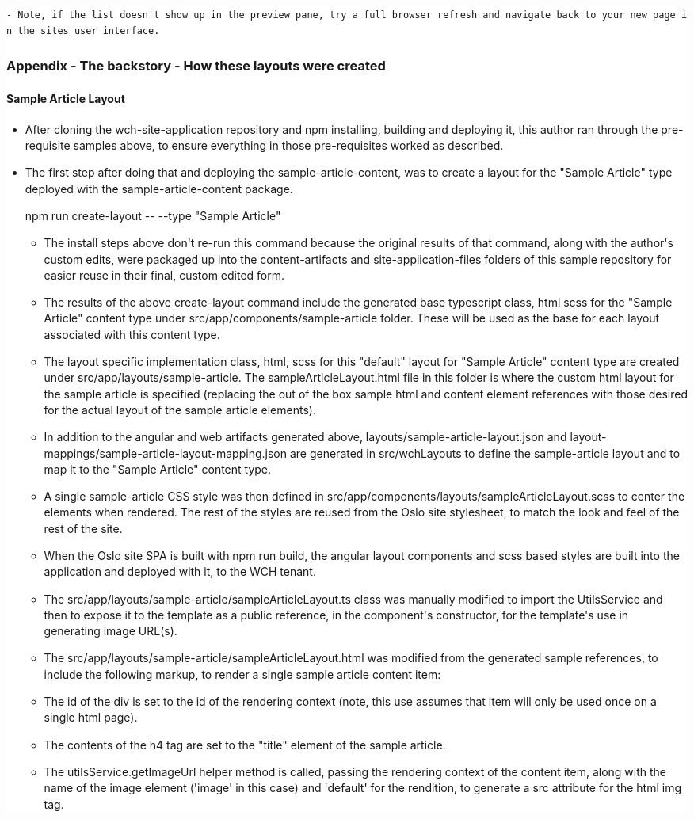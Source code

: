     - Note, if the list doesn't show up in the preview pane, try a full browser refresh and navigate back to your new page in the sites user interface.


### Appendix - The backstory - How these layouts were created

#### Sample Article Layout

* After cloning the wch-site-application repository and npm installing, building and deploying it, this author ran through the pre-requisite samples above, to ensure everything in those pre-requisites worked as described.

* The first step after doing that and deploying the sample-article-content, was to create a layout for the "Sample Article" type deployed with the sample-article-content package.

    npm run create-layout -- --type "Sample Article"

    - The install steps above don't re-run this command because the original results of that command, along with the author's custom edits, were packaged up into the content-artifacts and site-application-files folders of this sample repository for easier reuse in their final, custom edited form.

    - The results of the above create-layout command include the generated base typescript class, html scss for the "Sample Article" content type under src/app/components/sample-article folder.   These will be used as the base for each layout associated with this content type.    

    - The layout specific implementation class, html, scss for this "default" layout for "Sample Article" content type are created under src/app/layouts/sample-article.   The sampleArticleLayout.html file in this folder is where the custom html layout for the sample article is specified (replacing the out of the box sample html and content element references with those desired for the actual layout of the sample article elements).

    - In addition to the angular and web artifacts generated above, layouts/sample-article-layout.json and layout-mappings/sample-article-layout-mapping.json are generated in src/wchLayouts to define the sample-article layout and to map it to the "Sample Article" content type.

    - A single sample-article CSS style was then defined in src/app/components/layouts/sampleArticleLayout.scss to center the elements when rendered.  The rest of the styles are reused from the Oslo site stylesheet, to match the look and feel of the rest of the site.

    - When the Oslo site SPA is built with npm run build,  the angular layout components and scss based styles are built into the application and deployed with it, to the WCH tenant.

    - The src/app/layouts/sample-article/sampleArticleLayout.ts class was manually modified to import the UtilsService and then to expose it to the template as a public reference, in the component's constructor,  for the template's use in generating image URL(s).

    - The src/app/layouts/sample-article/sampleArticleLayout.html was modified from the generated sample references, to include the following markup, to render a single sample article content item:

    - The id of the div is set to the id of the rendering context (note, this use assumes that item will only be used once on a single html page).

    - The contents of the h4 tag are set to the "title" element of the sample article.

    - The utilsService.getImageUrl helper method is called, passing the rendering context of the content item, along with the name of the image element ('image' in this case) and 'default' for the rendition,  to generate a src attribute for the html img tag.
